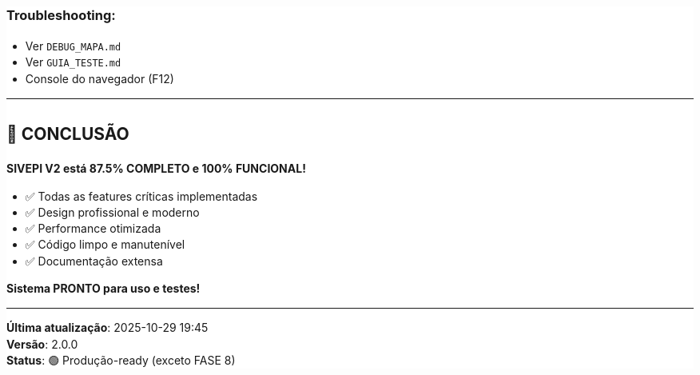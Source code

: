 ### **Troubleshooting**:
- Ver `DEBUG_MAPA.md`
- Ver `GUIA_TESTE.md`
- Console do navegador (F12)

---

## 🎉 CONCLUSÃO

**SIVEPI V2 está 87.5% COMPLETO e 100% FUNCIONAL!**

- ✅ Todas as features críticas implementadas
- ✅ Design profissional e moderno
- ✅ Performance otimizada
- ✅ Código limpo e manutenível
- ✅ Documentação extensa

**Sistema PRONTO para uso e testes!**

---

**Última atualização**: 2025-10-29 19:45  
**Versão**: 2.0.0  
**Status**: 🟢 Produção-ready (exceto FASE 8)

